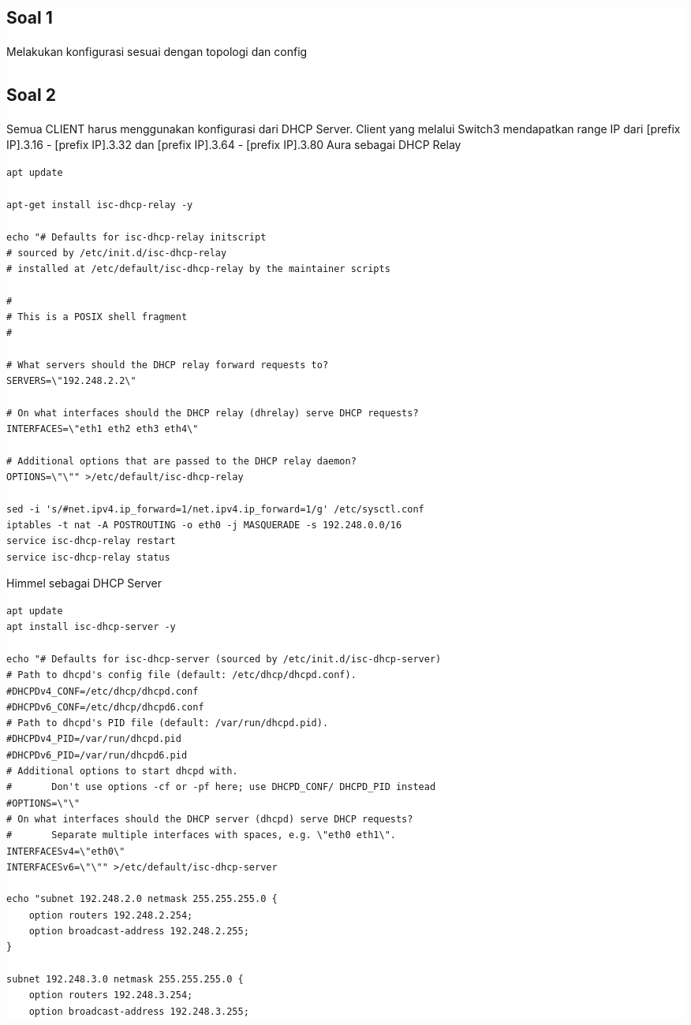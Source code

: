 ## Soal 1
Melakukan konfigurasi sesuai dengan topologi dan config
## Soal 2
Semua CLIENT harus menggunakan konfigurasi dari DHCP Server. Client yang melalui Switch3 mendapatkan range IP dari [prefix IP].3.16 - [prefix IP].3.32 dan [prefix IP].3.64 - [prefix IP].3.80
Aura sebagai DHCP Relay

```
apt update

apt-get install isc-dhcp-relay -y

echo "# Defaults for isc-dhcp-relay initscript
# sourced by /etc/init.d/isc-dhcp-relay
# installed at /etc/default/isc-dhcp-relay by the maintainer scripts

#
# This is a POSIX shell fragment
#

# What servers should the DHCP relay forward requests to?
SERVERS=\"192.248.2.2\"

# On what interfaces should the DHCP relay (dhrelay) serve DHCP requests?
INTERFACES=\"eth1 eth2 eth3 eth4\"

# Additional options that are passed to the DHCP relay daemon?
OPTIONS=\"\"" >/etc/default/isc-dhcp-relay

sed -i 's/#net.ipv4.ip_forward=1/net.ipv4.ip_forward=1/g' /etc/sysctl.conf
iptables -t nat -A POSTROUTING -o eth0 -j MASQUERADE -s 192.248.0.0/16
service isc-dhcp-relay restart
service isc-dhcp-relay status
```
Himmel sebagai DHCP Server
```
apt update
apt install isc-dhcp-server -y

echo "# Defaults for isc-dhcp-server (sourced by /etc/init.d/isc-dhcp-server)
# Path to dhcpd's config file (default: /etc/dhcp/dhcpd.conf).
#DHCPDv4_CONF=/etc/dhcp/dhcpd.conf
#DHCPDv6_CONF=/etc/dhcp/dhcpd6.conf
# Path to dhcpd's PID file (default: /var/run/dhcpd.pid).
#DHCPDv4_PID=/var/run/dhcpd.pid
#DHCPDv6_PID=/var/run/dhcpd6.pid
# Additional options to start dhcpd with.
#       Don't use options -cf or -pf here; use DHCPD_CONF/ DHCPD_PID instead
#OPTIONS=\"\"
# On what interfaces should the DHCP server (dhcpd) serve DHCP requests?
#       Separate multiple interfaces with spaces, e.g. \"eth0 eth1\".
INTERFACESv4=\"eth0\"
INTERFACESv6=\"\"" >/etc/default/isc-dhcp-server

echo "subnet 192.248.2.0 netmask 255.255.255.0 {
    option routers 192.248.2.254;
    option broadcast-address 192.248.2.255;
}

subnet 192.248.3.0 netmask 255.255.255.0 {
    option routers 192.248.3.254;
    option broadcast-address 192.248.3.255;
```